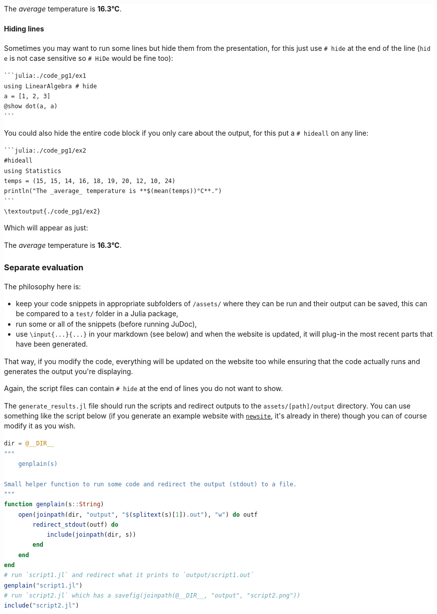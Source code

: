 The _average_ temperature is **16.3°C**.

#### Hiding lines

Sometimes you may want to run some lines but hide them from the presentation, for this just use `# hide` at the end of the line (`hide` is not case sensitive so `# HiDe` would be fine too):

`````judoc
```julia:./code_pg1/ex1
using LinearAlgebra # hide
a = [1, 2, 3]
@show dot(a, a)
```
`````

You could also hide the entire code block if you only care about the output, for this put a `# hideall` on any line:

`````judoc
```julia:./code_pg1/ex2
#hideall
using Statistics
temps = (15, 15, 14, 16, 18, 19, 20, 12, 10, 24)
println("The _average_ temperature is **$(mean(temps))°C**.")
```
\textoutput{./code_pg1/ex2}
`````

Which will appear as just:

The _average_ temperature is **16.3°C**.

### Separate evaluation

The philosophy here is:

* keep your code snippets in appropriate subfolders of `/assets/` where they can be run and their output can be saved, this can be compared to a `test/` folder in a Julia package,
* run some or all of the snippets (before running JuDoc),
* use `\input{...}{...}` in your markdown (see below) and when the website is updated, it will plug-in the most recent parts that have been generated.

That way, if you modify the code, everything will be updated on the website too while ensuring that the code actually runs and generates the output you're displaying.

Again, the script files can contain `# hide` at the end of lines you do not want to show.

The `generate_results.jl` file should run the scripts and redirect outputs to the `assets/[path]/output` directory.
You can use something like the script below (if you generate an example website with [`newsite`](@ref), it's already in there) though you can of course modify it as you wish.

```julia
dir = @__DIR__
"""
    genplain(s)

Small helper function to run some code and redirect the output (stdout) to a file.
"""
function genplain(s::String)
    open(joinpath(dir, "output", "$(splitext(s)[1]).out"), "w") do outf
        redirect_stdout(outf) do
            include(joinpath(dir, s))
        end
    end
end
# run `script1.jl` and redirect what it prints to `output/script1.out`
genplain("script1.jl")
# run `script2.jl` which has a savefig(joinpath(@__DIR__, "output", "script2.png"))
include("script2.jl")
```